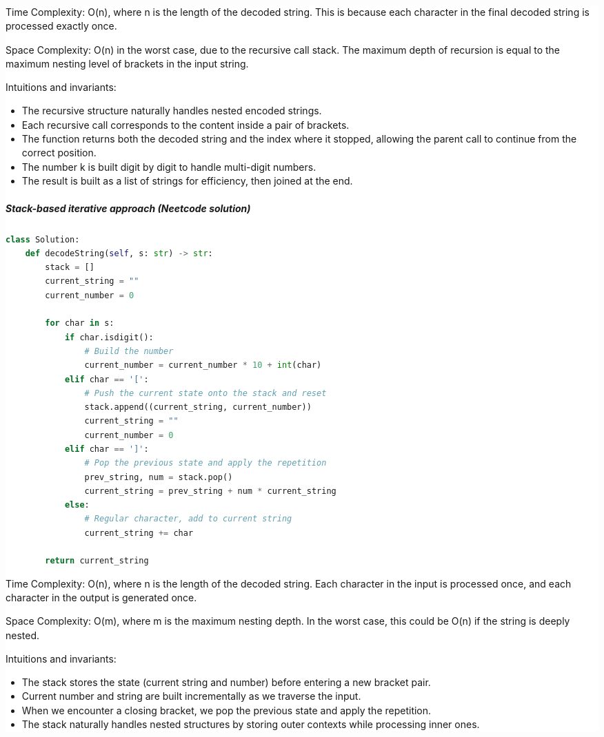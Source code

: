 Time Complexity: O(n), where n is the length of the decoded string. This is because each character in the final decoded string is processed exactly once.

Space Complexity: O(n) in the worst case, due to the recursive call stack. The maximum depth of recursion is equal to the maximum nesting level of brackets in the input string.

Intuitions and invariants:

- The recursive structure naturally handles nested encoded strings.
- Each recursive call corresponds to the content inside a pair of brackets.
- The function returns both the decoded string and the index where it stopped, allowing the parent call to continue from the correct position.
- The number k is built digit by digit to handle multi-digit numbers.
- The result is built as a list of strings for efficiency, then joined at the end.

##### Stack-based iterative approach (Neetcode solution)

```python
class Solution:
    def decodeString(self, s: str) -> str:
        stack = []
        current_string = ""
        current_number = 0

        for char in s:
            if char.isdigit():
                # Build the number
                current_number = current_number * 10 + int(char)
            elif char == '[':
                # Push the current state onto the stack and reset
                stack.append((current_string, current_number))
                current_string = ""
                current_number = 0
            elif char == ']':
                # Pop the previous state and apply the repetition
                prev_string, num = stack.pop()
                current_string = prev_string + num * current_string
            else:
                # Regular character, add to current string
                current_string += char

        return current_string
```

Time Complexity: O(n), where n is the length of the decoded string. Each character in the input is processed once, and each character in the output is generated once.

Space Complexity: O(m), where m is the maximum nesting depth. In the worst case, this could be O(n) if the string is deeply nested.

Intuitions and invariants:

- The stack stores the state (current string and number) before entering a new bracket pair.
- Current number and string are built incrementally as we traverse the input.
- When we encounter a closing bracket, we pop the previous state and apply the repetition.
- The stack naturally handles nested structures by storing outer contexts while processing inner ones.
